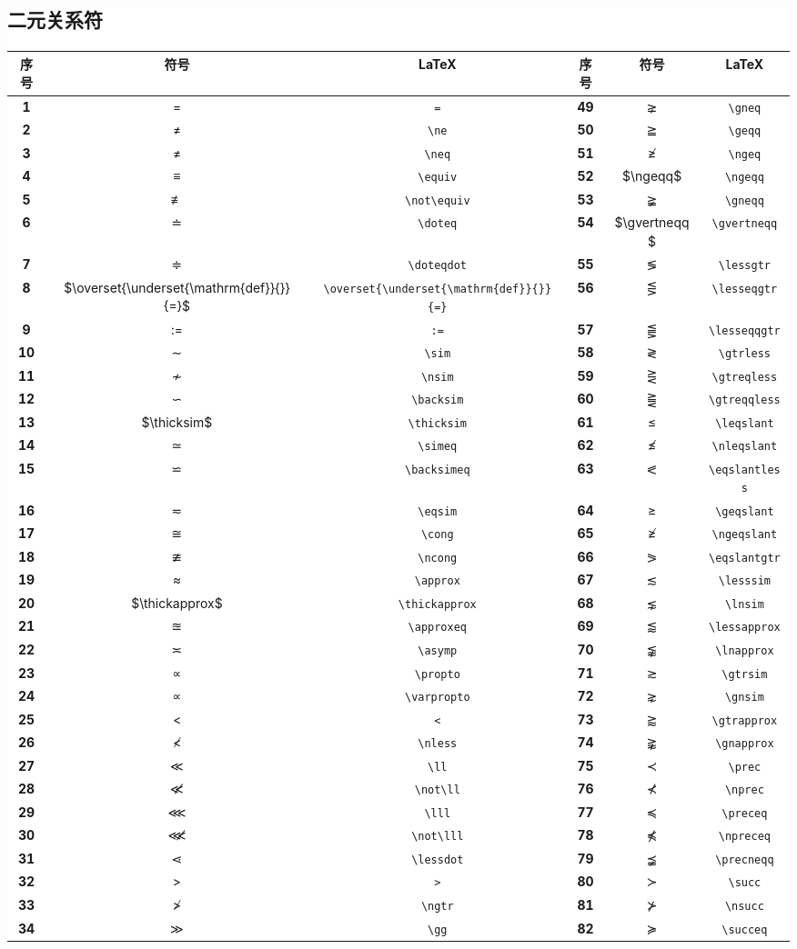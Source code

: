 ## 二元关系符

|  序号   |                  符号                    |                  LaTeX                   |  序号   |     符号     |     LaTeX      |
| :----: | :--------------------------------------: | :--------------------------------------: | :----: | :----------: | :------------: |
| **1**  |                   =                      |                   `=`                    | **49** |    $\gneq$     |    `\gneq`     |
| **2**  |                  $\ne$                   |                  `\ne`                   | **50** |    $\geqq$     |    `\geqq`     |
| **3**  |                  $\neq$                  |                  `\neq`                  | **51** |    $\ngeq$     |    `\ngeq`     |
| **4**  |                 $\equiv$                 |                 `\equiv`                 | **52** |    $\ngeqq$    |    `\ngeqq`    |
| **5**  |               $\not\equiv$               |               `\not\equiv`               | **53** |    $\gneqq$    |    `\gneqq`    |
| **6**  |                 $\doteq$                 |                 `\doteq`                 | **54** |  $\gvertneqq$  |  `\gvertneqq`  |
| **7**  |               $\doteqdot$                |               `\doteqdot`                | **55** |   $\lessgtr$   |   `\lessgtr`   |
| **8**  | $\overset{\underset{\mathrm{def}}{}}{=}$ | `\overset{\underset{\mathrm{def}}{}}{=}` | **56** |  $\lesseqgtr$  |  `\lesseqgtr`  |
| **9**  |                   :=                     |                   `:=`                   | **57** | $\lesseqqgtr$  | `\lesseqqgtr`  |
| **10** |                  $\sim$                  |                  `\sim`                  | **58** |   $\gtrless$   |   `\gtrless`   |
| **11** |                 $\nsim$                  |                 `\nsim`                  | **59** |  $\gtreqless$  |  `\gtreqless`  |
| **12** |                $\backsim$                |                `\backsim`                | **60** | $\gtreqqless$  | `\gtreqqless`  |
| **13** |               $\thicksim$                |               `\thicksim`                | **61** |  $\leqslant$   |  `\leqslant`   |
| **14** |                 $\simeq$                 |                 `\simeq`                 | **62** |  $\nleqslant$  |  `\nleqslant`  |
| **15** |               $\backsimeq$               |               `\backsimeq`               | **63** | $\eqslantless$ | `\eqslantless` |
| **16** |                 $\eqsim$                 |                 `\eqsim`                 | **64** |  $\geqslant$   |  `\geqslant`   |
| **17** |                 $\cong$                  |                 `\cong`                  | **65** |  $\ngeqslant$  |  `\ngeqslant`  |
| **18** |                 $\ncong$                 |                 `\ncong`                 | **66** | $\eqslantgtr$  | `\eqslantgtr`  |
| **19** |                $\approx$                 |                `\approx`                 | **67** |   $\lesssim$   |   `\lesssim`   |
| **20** |              $\thickapprox$              |              `\thickapprox`              | **68** |    $\lnsim$    |    `\lnsim`    |
| **21** |               $\approxeq$                |               `\approxeq`                | **69** | $\lessapprox$  | `\lessapprox`  |
| **22** |                 $\asymp$                 |                 `\asymp`                 | **70** |  $\lnapprox$   |  `\lnapprox`   |
| **23** |                $\propto$                 |                `\propto`                 | **71** |   $\gtrsim$    |   `\gtrsim`    |
| **24** |               $\varpropto$               |               `\varpropto`               | **72** |    $\gnsim$    |    `\gnsim`    |
| **25** |                   <                      |                   `<`                    | **73** |  $\gtrapprox$  |  `\gtrapprox`  |
| **26** |                 $\nless$                 |                 `\nless`                 | **74** |  $\gnapprox$   |  `\gnapprox`   |
| **27** |                  $\ll$                   |                  `\ll`                   | **75** |    $\prec$     |    `\prec`     |
| **28** |                $\not\ll$                 |                `\not\ll`                 | **76** |    $\nprec$    |    `\nprec`    |
| **29** |                  $\lll$                  |                  `\lll`                  | **77** |   $\preceq$    |   `\preceq`    |
| **30** |                $\not\lll$                |                `\not\lll`                | **78** |   $\npreceq$   |   `\npreceq`   |
| **31** |                $\lessdot$                |                `\lessdot`                | **79** |  $\precneqq$   |  `\precneqq`   |
| **32** |                   >                      |                   `>`                    | **80** |    $\succ$     |    `\succ`     |
| **33** |                 $\ngtr$                  |                 `\ngtr`                  | **81** |    $\nsucc$    |    `\nsucc`    |
| **34** |                  $\gg$                   |                  `\gg`                   | **82** |   $\succeq$    |   `\succeq`    |